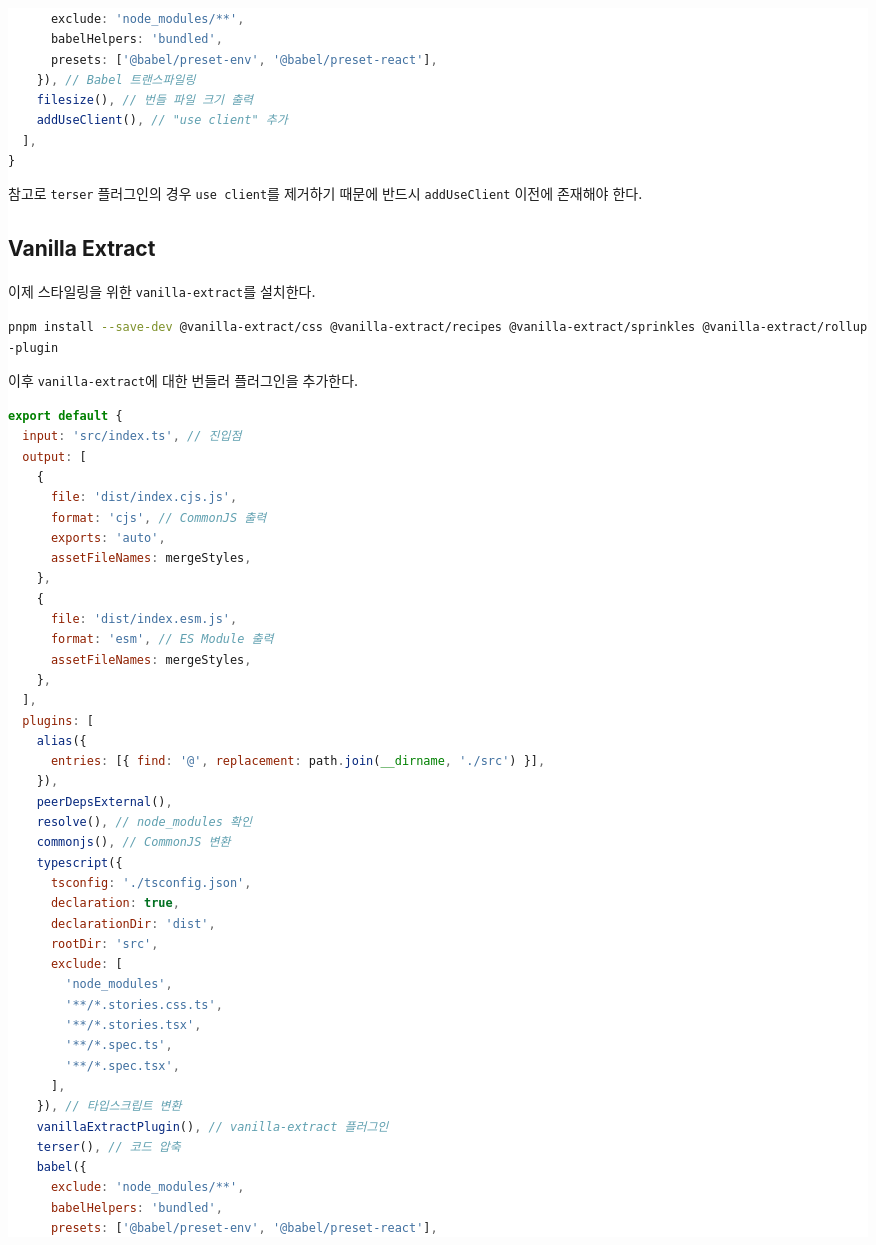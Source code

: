 ```js
      exclude: 'node_modules/**',
      babelHelpers: 'bundled',
      presets: ['@babel/preset-env', '@babel/preset-react'],
    }), // Babel 트랜스파일링
    filesize(), // 번들 파일 크기 출력
    addUseClient(), // "use client" 추가
  ],
}
```

참고로 `terser` 플러그인의 경우 `use client`를 제거하기 때문에 반드시 `addUseClient` 이전에 존재해야 한다.

## Vanilla Extract

이제 스타일링을 위한 `vanilla-extract`를 설치한다.

```bash
pnpm install --save-dev @vanilla-extract/css @vanilla-extract/recipes @vanilla-extract/sprinkles @vanilla-extract/rollup-plugin
```

이후 `vanilla-extract`에 대한 번들러 플러그인을 추가한다.

```js
export default {
  input: 'src/index.ts', // 진입점
  output: [
    {
      file: 'dist/index.cjs.js',
      format: 'cjs', // CommonJS 출력
      exports: 'auto',
      assetFileNames: mergeStyles,
    },
    {
      file: 'dist/index.esm.js',
      format: 'esm', // ES Module 출력
      assetFileNames: mergeStyles,
    },
  ],
  plugins: [
    alias({
      entries: [{ find: '@', replacement: path.join(__dirname, './src') }],
    }),
    peerDepsExternal(),
    resolve(), // node_modules 확인
    commonjs(), // CommonJS 변환
    typescript({
      tsconfig: './tsconfig.json',
      declaration: true,
      declarationDir: 'dist',
      rootDir: 'src',
      exclude: [
        'node_modules',
        '**/*.stories.css.ts',
        '**/*.stories.tsx',
        '**/*.spec.ts',
        '**/*.spec.tsx',
      ],
    }), // 타입스크립트 변환
    vanillaExtractPlugin(), // vanilla-extract 플러그인
    terser(), // 코드 압축
    babel({
      exclude: 'node_modules/**',
      babelHelpers: 'bundled',
      presets: ['@babel/preset-env', '@babel/preset-react'],
```